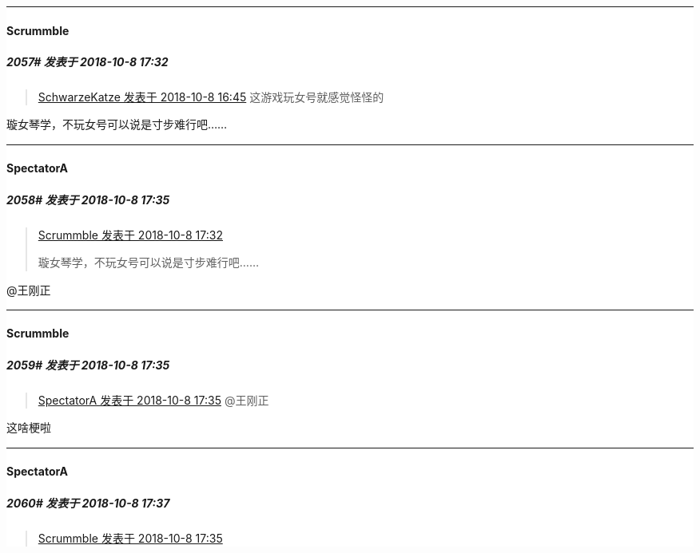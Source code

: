 

*****

####  Scrummble  
##### 2057#       发表于 2018-10-8 17:32



<blockquote><a href="httphttps://bbs.saraba1st.com/2b/forum.php?mod=redirect&amp;goto=findpost&amp;pid=41199375&amp;ptid=1755653" target="_blank">SchwarzeKatze 发表于 2018-10-8 16:45</a>
这游戏玩女号就感觉怪怪的</blockquote>
璇女琴学，不玩女号可以说是寸步难行吧……







*****

####  SpectatorA  
##### 2058#       发表于 2018-10-8 17:35



<blockquote><a href="httphttps://bbs.saraba1st.com/2b/forum.php?mod=redirect&amp;goto=findpost&amp;pid=41199909&amp;ptid=1755653" target="_blank">Scrummble 发表于 2018-10-8 17:32</a>

璇女琴学，不玩女号可以说是寸步难行吧……</blockquote>
@王刚正







*****

####  Scrummble  
##### 2059#       发表于 2018-10-8 17:35



<blockquote><a href="httphttps://bbs.saraba1st.com/2b/forum.php?mod=redirect&amp;goto=findpost&amp;pid=41199927&amp;ptid=1755653" target="_blank">SpectatorA 发表于 2018-10-8 17:35</a>
@王刚正</blockquote>
这啥梗啦







*****

####  SpectatorA  
##### 2060#       发表于 2018-10-8 17:37



<blockquote><a href="httphttps://bbs.saraba1st.com/2b/forum.php?mod=redirect&amp;goto=findpost&amp;pid=41199930&amp;ptid=1755653" target="_blank">Scrummble 发表于 2018-10-8 17:35</a>
